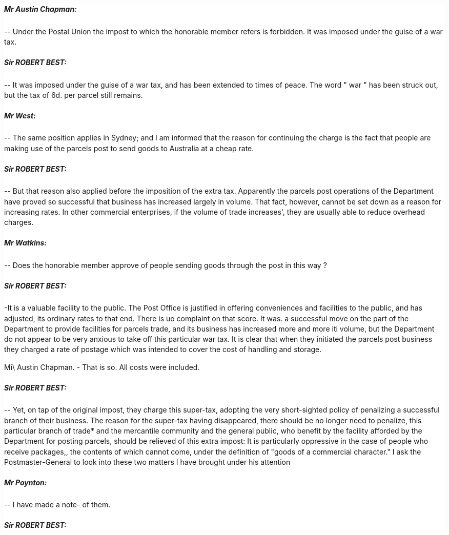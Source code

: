 ##### Mr Austin Chapman:

-- Under the Postal Union the impost to which the honorable member refers is forbidden. It was imposed under the guise of a war tax. 

##### Sir ROBERT BEST:

-- It was imposed under the guise of a war tax, and has been extended to times of peace. The word " war " has been struck out, but the tax of 6d. per parcel still remains. 

##### Mr West:

--  The same position applies in Sydney; and I am informed that the reason for continuing the charge is the fact that people are making use of the parcels post to send goods to Australia at a cheap rate. 

##### Sir ROBERT BEST:

-- But that reason also applied before the imposition of the extra tax. Apparently the parcels post operations of the Department have proved so successful that business has increased largely in volume. That fact, however, cannot be set down as a reason for increasing rates. In other commercial  enterprises, if the volume of trade increases', they are usually able to reduce overhead charges. 

##### Mr Watkins:

-- Does the honorable member approve of people sending goods through the post in this way ? 

##### Sir ROBERT BEST:

-It is a valuable facility to the public. The Post Office is justified in offering conveniences and facilities to the public, and has adjusted, its ordinary rates to that end. There is uo complaint on that score. It was. a successful move on the part of the Department to provide facilities for parcels trade, and its business has increased more and more iti volume, but the Department do not appear to be very anxious to take off this particular war tax. It is clear that when they initiated the parcels post business they charged a rate of postage which was intended to cover the cost of handling and storage. 

Mi\ Austin Chapman. - That is so. All costs were included. 

##### Sir ROBERT BEST:

-- Yet, on tap of the original impost, they charge this super-tax, adopting the very short-sighted policy of penalizing a successful branch of their business. The reason for the super-tax having disappeared, there should be no longer need to penalize, this particular branch of trade* and the mercantile community and the general public, who benefit by the facility afforded by the Department for posting parcels, should be relieved of this extra impost: It is particularly oppressive in the case of people who receive packages,, the contents of which cannot come, under the definition of "goods of a commercial character." I ask the Postmaster-General to look into these two matters I have brought under his attention 

##### Mr Poynton:

-- I have made a note- of them. 

##### Sir ROBERT BEST:
